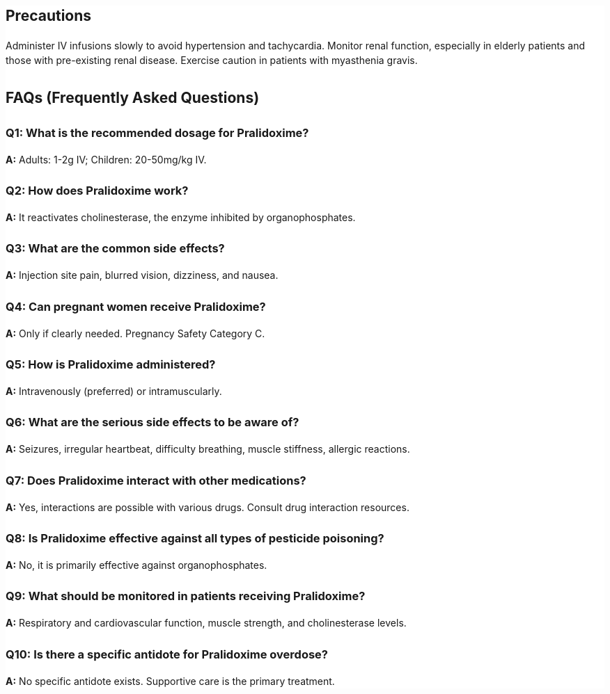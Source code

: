 ## **Precautions**

Administer IV infusions slowly to avoid hypertension and tachycardia. Monitor renal function, especially in elderly patients and those with pre-existing renal disease. Exercise caution in patients with myasthenia gravis.


## **FAQs (Frequently Asked Questions)**

### **Q1: What is the recommended dosage for Pralidoxime?**

**A:** Adults: 1-2g IV; Children: 20-50mg/kg IV.

### **Q2: How does Pralidoxime work?**

**A:**  It reactivates cholinesterase, the enzyme inhibited by organophosphates.

### **Q3: What are the common side effects?**

**A:** Injection site pain, blurred vision, dizziness, and nausea.

### **Q4: Can pregnant women receive Pralidoxime?**

**A:** Only if clearly needed. Pregnancy Safety Category C.

### **Q5:  How is Pralidoxime administered?**

**A:**  Intravenously (preferred) or intramuscularly.

### **Q6: What are the serious side effects to be aware of?**

**A:** Seizures, irregular heartbeat, difficulty breathing, muscle stiffness, allergic reactions.

### **Q7: Does Pralidoxime interact with other medications?**

**A:** Yes, interactions are possible with various drugs. Consult drug interaction resources.

### **Q8: Is Pralidoxime effective against all types of pesticide poisoning?**

**A:**  No, it is primarily effective against organophosphates.

### **Q9: What should be monitored in patients receiving Pralidoxime?**

**A:** Respiratory and cardiovascular function, muscle strength, and cholinesterase levels.


### **Q10: Is there a specific antidote for Pralidoxime overdose?**

**A:** No specific antidote exists. Supportive care is the primary treatment.
